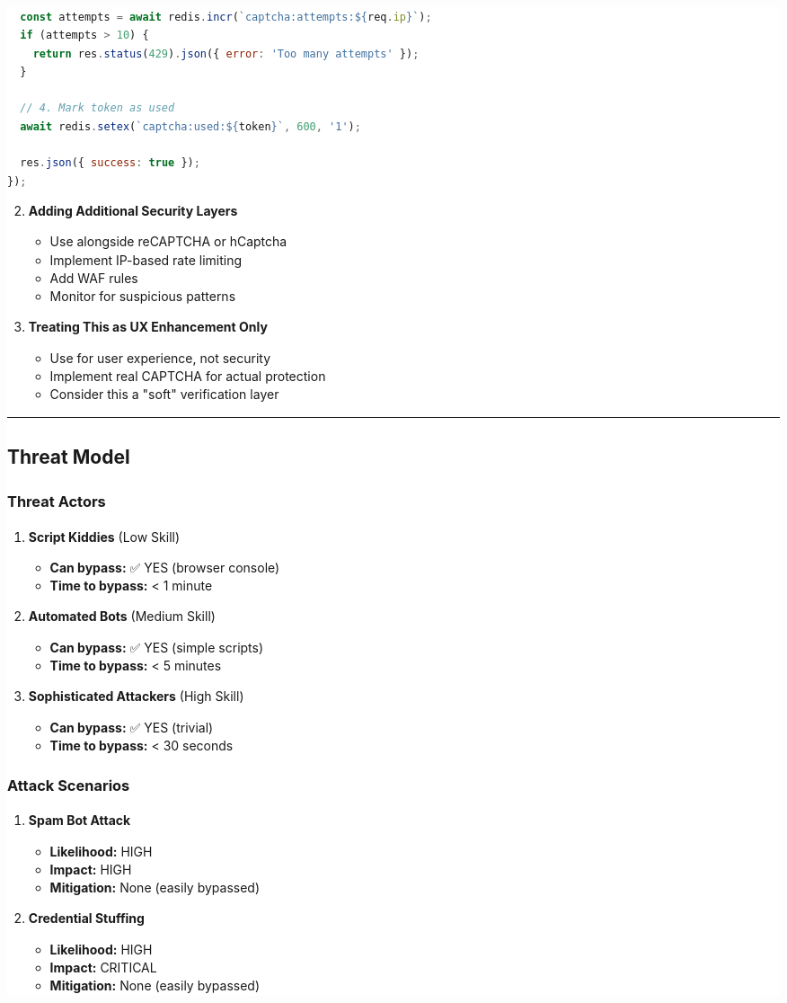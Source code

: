    ```javascript
     const attempts = await redis.incr(`captcha:attempts:${req.ip}`);
     if (attempts > 10) {
       return res.status(429).json({ error: 'Too many attempts' });
     }

     // 4. Mark token as used
     await redis.setex(`captcha:used:${token}`, 600, '1');

     res.json({ success: true });
   });
   ```

2. **Adding Additional Security Layers**

   - Use alongside reCAPTCHA or hCaptcha
   - Implement IP-based rate limiting
   - Add WAF rules
   - Monitor for suspicious patterns

3. **Treating This as UX Enhancement Only**
   - Use for user experience, not security
   - Implement real CAPTCHA for actual protection
   - Consider this a "soft" verification layer

---

## Threat Model

### Threat Actors

1. **Script Kiddies** (Low Skill)

   - **Can bypass:** ✅ YES (browser console)
   - **Time to bypass:** < 1 minute

2. **Automated Bots** (Medium Skill)

   - **Can bypass:** ✅ YES (simple scripts)
   - **Time to bypass:** < 5 minutes

3. **Sophisticated Attackers** (High Skill)
   - **Can bypass:** ✅ YES (trivial)
   - **Time to bypass:** < 30 seconds

### Attack Scenarios

1. **Spam Bot Attack**

   - **Likelihood:** HIGH
   - **Impact:** HIGH
   - **Mitigation:** None (easily bypassed)

2. **Credential Stuffing**

   - **Likelihood:** HIGH
   - **Impact:** CRITICAL
   - **Mitigation:** None (easily bypassed)
